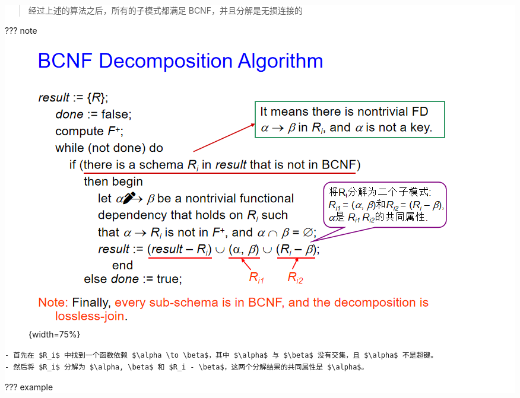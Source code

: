 > 经过上述的算法之后，所有的子模式都满足 BCNF，并且分解是无损连接的

??? note
    <figure markdown="span">
        ![](./assets/BCNF算法.png){width=75%}
    </figure>

    - 首先在 $R_i$ 中找到一个函数依赖 $\alpha \to \beta$，其中 $\alpha$ 与 $\beta$ 没有交集，且 $\alpha$ 不是超键。
    - 然后将 $R_i$ 分解为 $\alpha, \beta$ 和 $R_i - \beta$，这两个分解结果的共同属性是 $\alpha$。

??? example
    <figure markdown="span">